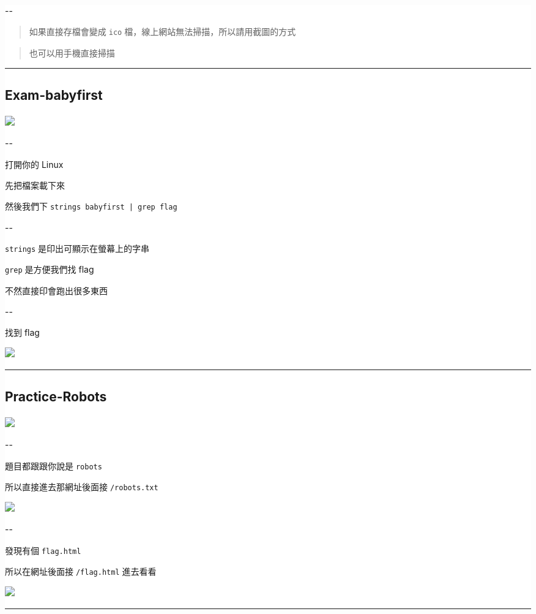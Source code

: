 --

> 如果直接存檔會變成 `ico` 檔，線上網站無法掃描，所以請用截圖的方式

> 也可以用手機直接掃描

---

## Exam-babyfirst

<img src="6.webp" width="70%" height="">

--

打開你的 Linux

先把檔案載下來

然後我們下 `strings babyfirst | grep flag`

--

`strings` 是印出可顯示在螢幕上的字串

`grep` 是方便我們找 flag

不然直接印會跑出很多東西

--

找到 flag

![](7.webp)

---

## Practice-Robots

<img src="8.webp" width="70%" height="">

--

題目都跟跟你說是 `robots`

所以直接進去那網址後面接 `/robots.txt`

<img src="9.webp" width="70%" height="">

--

發現有個 `flag.html`

所以在網址後面接 `/flag.html` 進去看看

<img src="10.webp" width="70%" height="">

---
